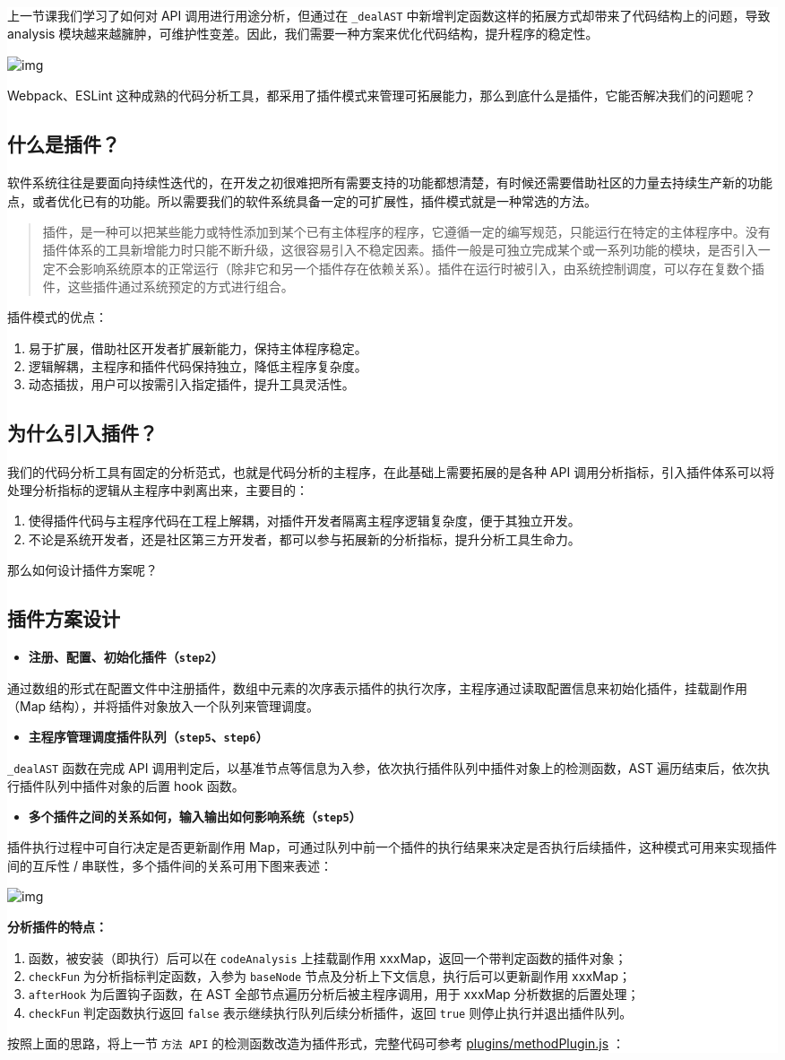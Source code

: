 上一节课我们学习了如何对 API 调用进行用途分析，但通过在 `_dealAST` 中新增判定函数这样的拓展方式却带来了代码结构上的问题，导致 analysis 模块越来越臃肿，可维护性变差。因此，我们需要一种方案来优化代码结构，提升程序的稳定性。

![img](https://p3-juejin.byteimg.com/tos-cn-i-k3u1fbpfcp/97b9d283b4ed40c792db0762f61e3306~tplv-k3u1fbpfcp-jj-mark:3024:0:0:0:q75.awebp)

Webpack、ESLint 这种成熟的代码分析工具，都采用了插件模式来管理可拓展能力，那么到底什么是插件，它能否解决我们的问题呢？

## 什么是插件？

软件系统往往是要面向持续性迭代的，在开发之初很难把所有需要支持的功能都想清楚，有时候还需要借助社区的力量去持续生产新的功能点，或者优化已有的功能。所以需要我们的软件系统具备一定的可扩展性，插件模式就是一种常选的方法。

> 插件，是一种可以把某些能力或特性添加到某个已有主体程序的程序，它遵循一定的编写规范，只能运行在特定的主体程序中。没有插件体系的工具新增能力时只能不断升级，这很容易引入不稳定因素。插件一般是可独立完成某个或一系列功能的模块，是否引入一定不会影响系统原本的正常运行（除非它和另一个插件存在依赖关系）。插件在运行时被引入，由系统控制调度，可以存在复数个插件，这些插件通过系统预定的方式进行组合。

插件模式的优点：

1. 易于扩展，借助社区开发者扩展新能力，保持主体程序稳定。
2. 逻辑解耦，主程序和插件代码保持独立，降低主程序复杂度。
3. 动态插拔，用户可以按需引入指定插件，提升工具灵活性。

## 为什么引入插件？

我们的代码分析工具有固定的分析范式，也就是代码分析的主程序，在此基础上需要拓展的是各种 API 调用分析指标，引入插件体系可以将处理分析指标的逻辑从主程序中剥离出来，主要目的：

1. 使得插件代码与主程序代码在工程上解耦，对插件开发者隔离主程序逻辑复杂度，便于其独立开发。
2. 不论是系统开发者，还是社区第三方开发者，都可以参与拓展新的分析指标，提升分析工具生命力。

那么如何设计插件方案呢？

## 插件方案设计

- **注册、配置、初始化插件（`step2`）**

通过数组的形式在配置文件中注册插件，数组中元素的次序表示插件的执行次序，主程序通过读取配置信息来初始化插件，挂载副作用（Map 结构），并将插件对象放入一个队列来管理调度。

- **主程序管理调度插件队列（`step5`、`step6`）**

`_dealAST` 函数在完成 API 调用判定后，以基准节点等信息为入参，依次执行插件队列中插件对象上的检测函数，AST 遍历结束后，依次执行插件队列中插件对象的后置 hook 函数。

- **多个插件之间的关系如何，输入输出如何影响系统（`step5`）**

插件执行过程中可自行决定是否更新副作用 Map，可通过队列中前一个插件的执行结果来决定是否执行后续插件，这种模式可用来实现插件间的互斥性 / 串联性，多个插件间的关系可用下图来表述：

![img](https://p3-juejin.byteimg.com/tos-cn-i-k3u1fbpfcp/ae5302f0501046629986310becaeb138~tplv-k3u1fbpfcp-jj-mark:3024:0:0:0:q75.awebp)

**分析插件的特点：**

1. 函数，被安装（即执行）后可以在 `codeAnalysis` 上挂载副作用 xxxMap，返回一个带判定函数的插件对象；
2. `checkFun` 为分析指标判定函数，入参为 `baseNode` 节点及分析上下文信息，执行后可以更新副作用 xxxMap；
3. `afterHook` 为后置钩子函数，在 AST 全部节点遍历分析后被主程序调用，用于 xxxMap 分析数据的后置处理；
4. `checkFun` 判定函数执行返回 `false` 表示继续执行队列后续分析插件，返回 `true` 则停止执行并退出插件队列。

按照上面的思路，将上一节 `方法 API` 的检测函数改造为插件形式，完整代码可参考 [plugins/methodPlugin.js](https://link.juejin.cn/?target=https%3A%2F%2Fgithub.com%2Fliangxin199045%2Fcode-analysis-ts%2Fblob%2Fmain%2Fplugins%2FmethodPlugin.js) ：
